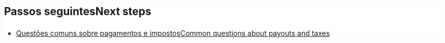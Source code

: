 ## <a name="next-steps"></a><span data-ttu-id="76e0f-234">Passos seguintes</span><span class="sxs-lookup"><span data-stu-id="76e0f-234">Next steps</span></span>

- [<span data-ttu-id="76e0f-235">Questões comuns sobre pagamentos e impostos</span><span class="sxs-lookup"><span data-stu-id="76e0f-235">Common questions about payouts and taxes</span></span>](payout-faq.md)
